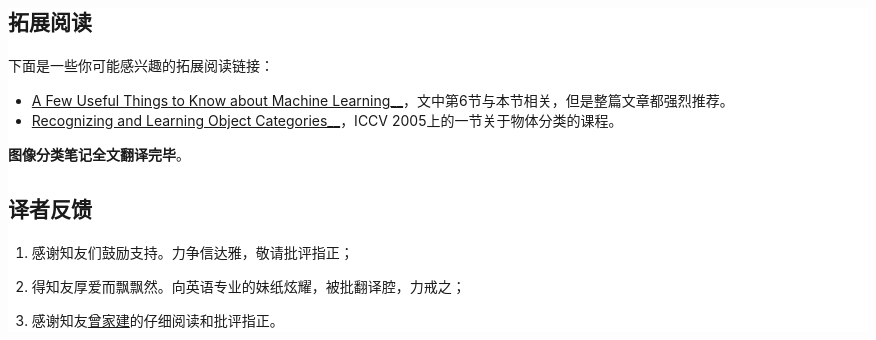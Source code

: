 ## 拓展阅读

下面是一些你可能感兴趣的拓展阅读链接：

* [A Few Useful Things to Know about Machine Learning__][22]，文中第6节与本节相关，但是整篇文章都强烈推荐。  
* [Recognizing and Learning Object Categories__][23]，ICCV 2005上的一节关于物体分类的课程。  

**图像分类笔记全文翻译完毕**。  

  

## 译者反馈

1. 感谢知友们鼓励支持。力争信达雅，敬请批评指正；  

2. 得知友厚爱而飘飘然。向英语专业的妹纸炫耀，被批翻译腔，力戒之；
3. 感谢知友[曾家建][24]的仔细阅读和批评指正。



[1]: https://pic4.zhimg.com/4a97d93d652f45ededf2ebab9a13f22b_m.jpeg
[2]: https://zhuanlan.zhihu.com/intelligentunit
[3]: https://zhuanlan.zhihu.com/write
[4]: https://pic3.zhimg.com/4b149e4f05ca3551cadcb07c0963cb6a_r.png
[5]: https://pic2.zhimg.com/5ab5b93bd_xs.jpg
[6]: https://www.zhihu.com/people/du-ke
[7]: http://link.zhihu.com/?target=http%3A//cs231n.github.io/classification
[8]: http://link.zhihu.com/?target=http%3A//cs.stanford.edu/people/karpathy/
[9]: https://www.zhihu.com/people/sqfan
[10]: https://www.zhihu.com/people/gong-zi-jia-57
[11]: https://zhuanlan.zhihu.com/p/20894041?refer=intelligentunit
[12]: https://pic1.zhimg.com/6a3ceec60cc0a379b4939c37ee3e89e8_b.png
[13]: https://pic1.zhimg.com/cc88207c6c3c5e91df8b6367368f6450_b.jpg
[14]: http://link.zhihu.com/?target=http%3A//www.cs.ubc.ca/research/flann/
[15]: https://pic3.zhimg.com/fd42d369eebdc5d81c89593ec1082e32_b.png
[16]: http://link.zhihu.com/?target=http%3A//lvdmaaten.github.io/tsne/
[17]: https://pic1.zhimg.com/0f4980edb8710eaba0f3e661b1cbb830_b.jpg
[18]: http://link.zhihu.com/?target=http%3A//en.wikipedia.org/wiki/Principal_component_analysis
[19]: http://link.zhihu.com/?target=http%3A//cs229.stanford.edu/notes/cs229-notes10.pdf
[20]: http://link.zhihu.com/?target=http%3A//www.bigdataexaminer.com/understanding-dimensionality-reduction-principal-component-analysis-and-singular-value-decomposition/
[21]: http://link.zhihu.com/?target=http%3A//scikit-learn.org/stable/modules/random_projection.html
[22]: http://link.zhihu.com/?target=http%3A//homes.cs.washington.edu/%257Epedrod/papers/cacm12.pdf
[23]: http://link.zhihu.com/?target=http%3A//people.csail.mit.edu/torralba/shortCourseRLOC/index.html
[24]: https://www.zhihu.com/people/ceng-jia-jian-28

  